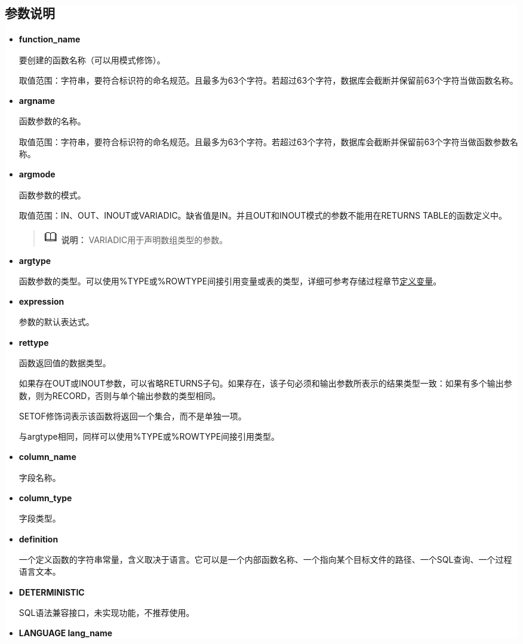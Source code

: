 ## 参数说明<a name="zh-cn_topic_0283136560_zh-cn_topic_0237122104_zh-cn_topic_0059778837_sd944ea321dde4635bf07b637385f13f9"></a>

-   **function\_name**

    要创建的函数名称（可以用模式修饰）。

    取值范围：字符串，要符合标识符的命名规范。且最多为63个字符。若超过63个字符，数据库会截断并保留前63个字符当做函数名称。

-   **argname**

    函数参数的名称。

    取值范围：字符串，要符合标识符的命名规范。且最多为63个字符。若超过63个字符，数据库会截断并保留前63个字符当做函数参数名称。

-   **argmode**

    函数参数的模式。

    取值范围：IN、OUT、INOUT或VARIADIC。缺省值是IN。并且OUT和INOUT模式的参数不能用在RETURNS TABLE的函数定义中。

    >![](public_sys-resources/icon-note.png) **说明：** 
    >VARIADIC用于声明数组类型的参数。

-   **argtype**

    函数参数的类型。可以使用%TYPE或%ROWTYPE间接引用变量或表的类型，详细可参考存储过程章节[定义变量](定义变量.md)。

-   **expression**

    参数的默认表达式。

-   **rettype**

    函数返回值的数据类型。

    如果存在OUT或INOUT参数，可以省略RETURNS子句。如果存在，该子句必须和输出参数所表示的结果类型一致：如果有多个输出参数，则为RECORD，否则与单个输出参数的类型相同。

    SETOF修饰词表示该函数将返回一个集合，而不是单独一项。

    与argtype相同，同样可以使用%TYPE或%ROWTYPE间接引用类型。

-   **column\_name**

    字段名称。

-   **column\_type**

    字段类型。

-   **definition**

    一个定义函数的字符串常量，含义取决于语言。它可以是一个内部函数名称、一个指向某个目标文件的路径、一个SQL查询、一个过程语言文本。

-   **DETERMINISTIC**

    SQL语法兼容接口，未实现功能，不推荐使用。

- **LANGUAGE lang\_name**
